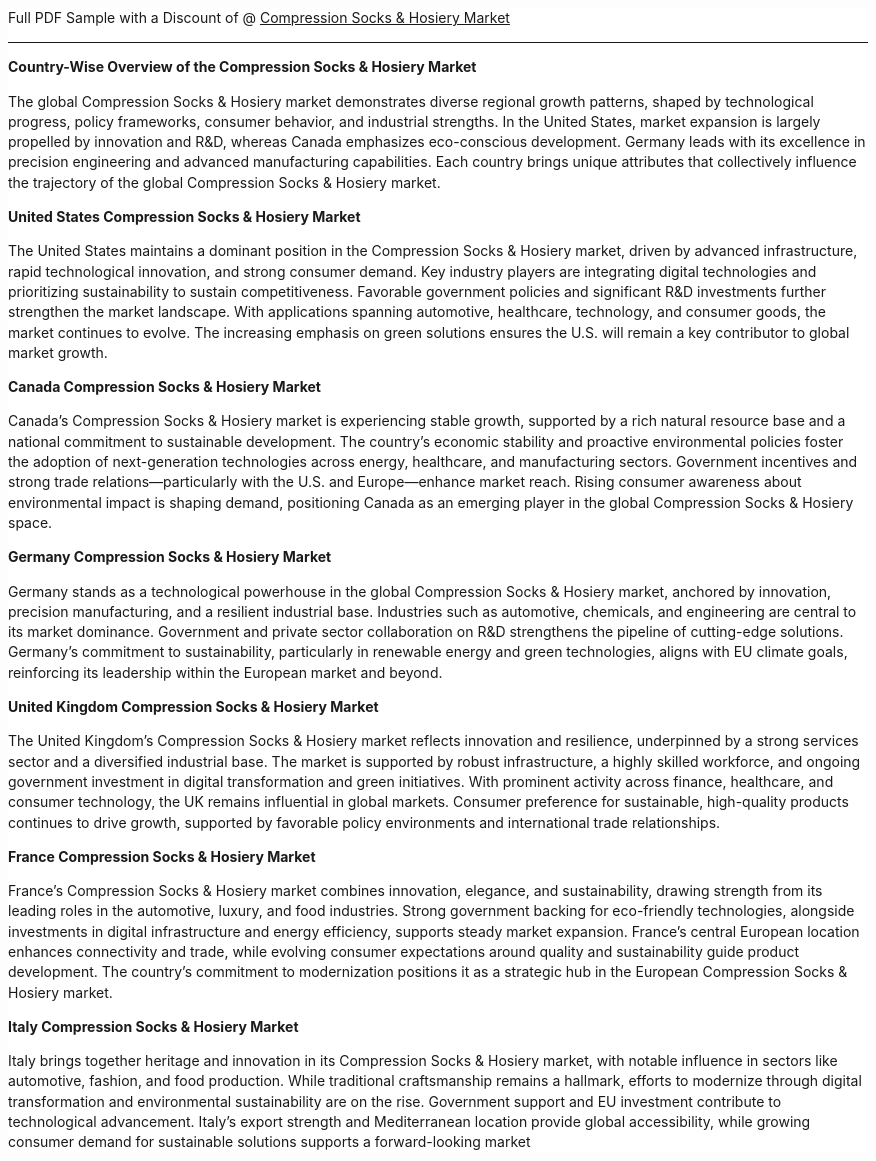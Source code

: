 Full PDF Sample with a Discount of @</strong> <a href="https://www.marketresearchintellect.com/ask-for-discount/?rid=963770&amp;utm_source=Github-April&amp;utm_medium=027">Compression Socks & Hosiery Market</a></p></blockquote><hr /><p class="" data-start="217" data-end="261"><strong data-start="217" data-end="261">Country-Wise Overview of the Compression Socks & Hosiery Market</strong></p><p class="" data-start="263" data-end="774">The global Compression Socks & Hosiery market demonstrates diverse regional growth patterns, shaped by technological progress, policy frameworks, consumer behavior, and industrial strengths. In the United States, market expansion is largely propelled by innovation and R&amp;D, whereas Canada emphasizes eco-conscious development. Germany leads with its excellence in precision engineering and advanced manufacturing capabilities. Each country brings unique attributes that collectively influence the trajectory of the global Compression Socks & Hosiery market.</p><p class="" data-start="776" data-end="1421"><strong data-start="776" data-end="805">United States Compression Socks & Hosiery Market</strong></p><p class="" data-start="776" data-end="1421">The United States maintains a dominant position in the Compression Socks & Hosiery market, driven by advanced infrastructure, rapid technological innovation, and strong consumer demand. Key industry players are integrating digital technologies and prioritizing sustainability to sustain competitiveness. Favorable government policies and significant R&amp;D investments further strengthen the market landscape. With applications spanning automotive, healthcare, technology, and consumer goods, the market continues to evolve. The increasing emphasis on green solutions ensures the U.S. will remain a key contributor to global market growth.</p><p class="" data-start="1423" data-end="2019"><strong data-start="1423" data-end="1445">Canada Compression Socks & Hosiery Market</strong></p><p class="" data-start="1423" data-end="2019">Canada&rsquo;s Compression Socks & Hosiery market is experiencing stable growth, supported by a rich natural resource base and a national commitment to sustainable development. The country&rsquo;s economic stability and proactive environmental policies foster the adoption of next-generation technologies across energy, healthcare, and manufacturing sectors. Government incentives and strong trade relations&mdash;particularly with the U.S. and Europe&mdash;enhance market reach. Rising consumer awareness about environmental impact is shaping demand, positioning Canada as an emerging player in the global Compression Socks & Hosiery space.</p><p class="" data-start="2021" data-end="2591"><strong data-start="2021" data-end="2044">Germany Compression Socks & Hosiery Market</strong></p><p class="" data-start="2021" data-end="2591">Germany stands as a technological powerhouse in the global Compression Socks & Hosiery market, anchored by innovation, precision manufacturing, and a resilient industrial base. Industries such as automotive, chemicals, and engineering are central to its market dominance. Government and private sector collaboration on R&amp;D strengthens the pipeline of cutting-edge solutions. Germany&rsquo;s commitment to sustainability, particularly in renewable energy and green technologies, aligns with EU climate goals, reinforcing its leadership within the European market and beyond.</p><p class="" data-start="2593" data-end="3221"><strong data-start="2593" data-end="2623">United Kingdom Compression Socks & Hosiery Market</strong></p><p class="" data-start="2593" data-end="3221">The United Kingdom&rsquo;s Compression Socks & Hosiery market reflects innovation and resilience, underpinned by a strong services sector and a diversified industrial base. The market is supported by robust infrastructure, a highly skilled workforce, and ongoing government investment in digital transformation and green initiatives. With prominent activity across finance, healthcare, and consumer technology, the UK remains influential in global markets. Consumer preference for sustainable, high-quality products continues to drive growth, supported by favorable policy environments and international trade relationships.</p><p class="" data-start="3223" data-end="3838"><strong data-start="3223" data-end="3245">France Compression Socks & Hosiery Market</strong></p><p class="" data-start="3223" data-end="3838">France&rsquo;s Compression Socks & Hosiery market combines innovation, elegance, and sustainability, drawing strength from its leading roles in the automotive, luxury, and food industries. Strong government backing for eco-friendly technologies, alongside investments in digital infrastructure and energy efficiency, supports steady market expansion. France&rsquo;s central European location enhances connectivity and trade, while evolving consumer expectations around quality and sustainability guide product development. The country&rsquo;s commitment to modernization positions it as a strategic hub in the European Compression Socks & Hosiery market.</p><p class="" data-start="3840" data-end="4422"><strong data-start="3840" data-end="3861">Italy Compression Socks & Hosiery Market</strong></p><p class="" data-start="3840" data-end="4422">Italy brings together heritage and innovation in its Compression Socks & Hosiery market, with notable influence in sectors like automotive, fashion, and food production. While traditional craftsmanship remains a hallmark, efforts to modernize through digital transformation and environmental sustainability are on the rise. Government support and EU investment contribute to technological advancement. Italy&rsquo;s export strength and Mediterranean location provide global accessibility, while growing consumer demand for sustainable solutions supports a forward-looking market